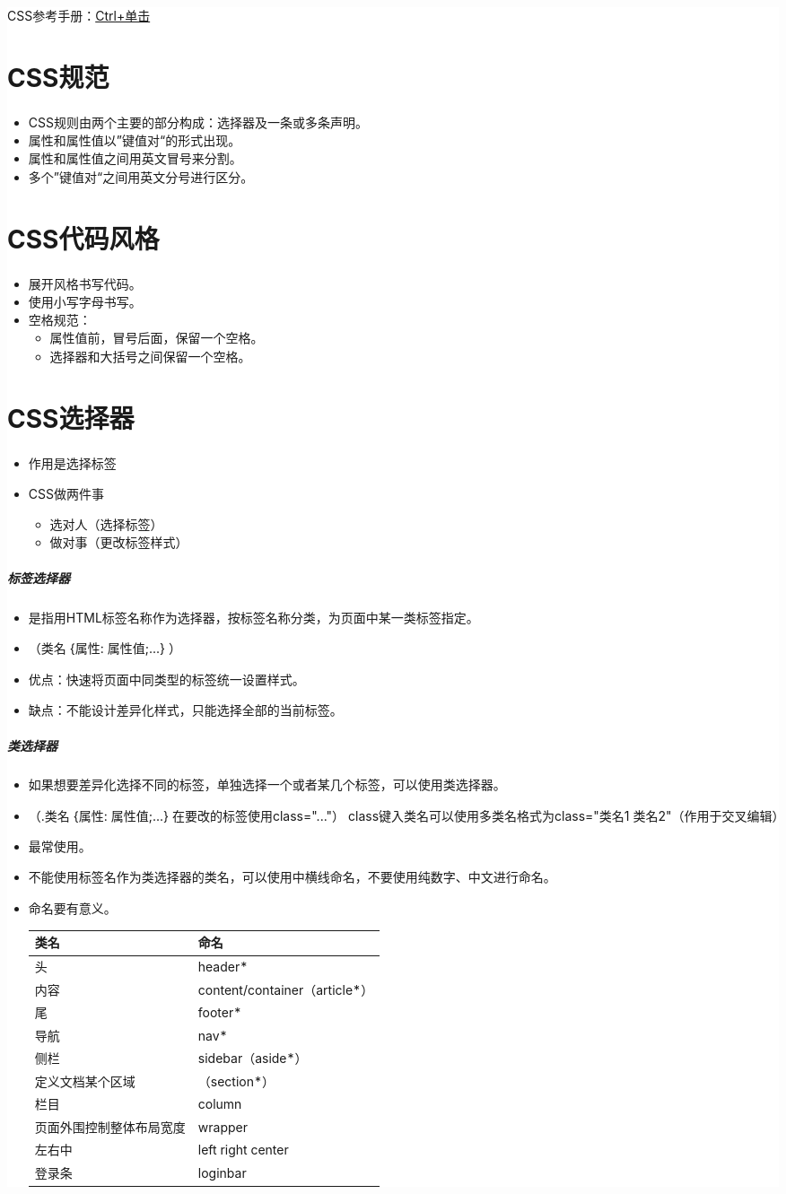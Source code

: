 

CSS参考手册：<a href="https://www.w3school.com.cn/cssref/index.asp">Ctrl+单击</a>

# CSS规范

+ CSS规则由两个主要的部分构成：选择器及一条或多条声明。
+ 属性和属性值以”键值对“的形式出现。
+ 属性和属性值之间用英文冒号来分割。
+ 多个”键值对“之间用英文分号进行区分。
# CSS代码风格

+ 展开风格书写代码。
+ 使用小写字母书写。
+ 空格规范：
  + 属性值前，冒号后面，保留一个空格。
  + 选择器和大括号之间保留一个空格。

# CSS选择器

+ 作用是选择标签

+ CSS做两件事
  + 选对人（选择标签）
  + 做对事（更改标签样式）

##### 标签选择器

+ 是指用HTML标签名称作为选择器，按标签名称分类，为页面中某一类标签指定。

+ （类名 {属性: 属性值;...} ）
  
+ 优点：快速将页面中同类型的标签统一设置样式。

+ 缺点：不能设计差异化样式，只能选择全部的当前标签。

##### 类选择器

+ 如果想要差异化选择不同的标签，单独选择一个或者某几个标签，可以使用类选择器。

+ （.类名 {属性: 属性值;...} 在要改的标签使用class="..."） class键入类名可以使用多类名格式为class="类名1 类名2"（作用于交叉编辑）
  
+ 最常使用。
  
+ 不能使用标签名作为类选择器的类名，可以使用中横线命名，不要使用纯数字、中文进行命名。
  
+ 命名要有意义。
  
    | 类名                     | 命名                          |
    | :----------------------- | ----------------------------- |
    | 头                       | header*                       |
    | 内容                     | content/container（article*） |
    | 尾                       | footer*                       |
    | 导航                     | nav*                          |
    | 侧栏                     | sidebar（aside*）             |
    | 定义文档某个区域         | （section*）                  |
    | 栏目                     | column                        |
    | 页面外围控制整体布局宽度 | wrapper                       |
    | 左右中                   | left right center             |
    | 登录条                   | loginbar                      |